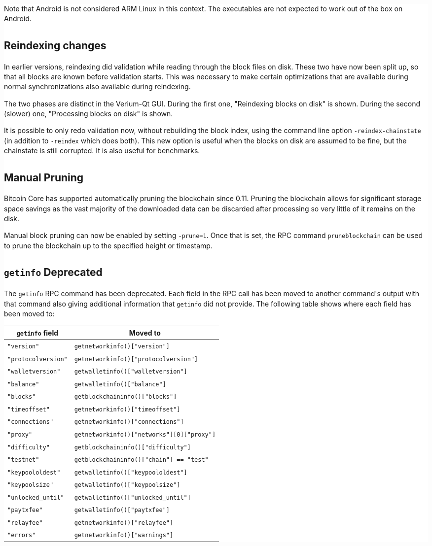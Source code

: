Note that Android is not considered ARM Linux in this context. The executables
are not expected to work out of the box on Android.

Reindexing changes
------------------

In earlier versions, reindexing did validation while reading through the block
files on disk. These two have now been split up, so that all blocks are known
before validation starts. This was necessary to make certain optimizations that
are available during normal synchronizations also available during reindexing.

The two phases are distinct in the Verium-Qt GUI. During the first one,
"Reindexing blocks on disk" is shown. During the second (slower) one,
"Processing blocks on disk" is shown.

It is possible to only redo validation now, without rebuilding the block index,
using the command line option `-reindex-chainstate` (in addition to
`-reindex` which does both). This new option is useful when the blocks on disk
are assumed to be fine, but the chainstate is still corrupted. It is also
useful for benchmarks.

Manual Pruning
--------------

Bitcoin Core has supported automatically pruning the blockchain since 0.11. Pruning
the blockchain allows for significant storage space savings as the vast majority of
the downloaded data can be discarded after processing so very little of it remains
on the disk.

Manual block pruning can now be enabled by setting `-prune=1`. Once that is set,
the RPC command `pruneblockchain` can be used to prune the blockchain up to the
specified height or timestamp.

`getinfo` Deprecated
--------------------

The `getinfo` RPC command has been deprecated. Each field in the RPC call
has been moved to another command's output with that command also giving
additional information that `getinfo` did not provide. The following table
shows where each field has been moved to:

|`getinfo` field   | Moved to                                  |
|------------------|-------------------------------------------|
`"version"`	   | `getnetworkinfo()["version"]`
`"protocolversion"`| `getnetworkinfo()["protocolversion"]`
`"walletversion"`  | `getwalletinfo()["walletversion"]`
`"balance"`	   | `getwalletinfo()["balance"]`
`"blocks"`	   | `getblockchaininfo()["blocks"]`
`"timeoffset"`	   | `getnetworkinfo()["timeoffset"]`
`"connections"`	   | `getnetworkinfo()["connections"]`
`"proxy"`	   | `getnetworkinfo()["networks"][0]["proxy"]`
`"difficulty"`	   | `getblockchaininfo()["difficulty"]`
`"testnet"`	   | `getblockchaininfo()["chain"] == "test"`
`"keypoololdest"`  | `getwalletinfo()["keypoololdest"]`
`"keypoolsize"`	   | `getwalletinfo()["keypoolsize"]`
`"unlocked_until"` | `getwalletinfo()["unlocked_until"]`
`"paytxfee"`	   | `getwalletinfo()["paytxfee"]`
`"relayfee"`	   | `getnetworkinfo()["relayfee"]`
`"errors"`	   | `getnetworkinfo()["warnings"]`
